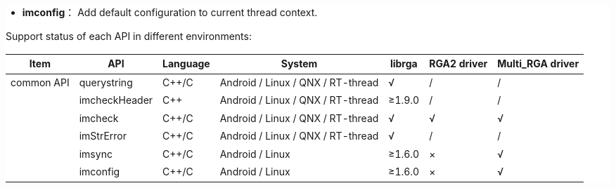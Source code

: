- **imconfig**： Add default configuration to current thread context.

Support status of each API in different environments:

<table><thead>
  <tr>
    <th>Item</th>
    <th>API</th>
    <th>Language</th>
    <th>System</th>
    <th>librga</th>
    <th>RGA2 driver</th>
    <th>Multi_RGA driver</th>
  </tr></thead>
<tbody>
  <tr>
    <td rowspan="6">common API</td>
    <td>querystring</td>
    <td>C++/C</td>
    <td>Android / Linux / QNX / RT-thread</td>
    <td>√</td>
    <td>/</td>
    <td>/</td>
  </tr>
  <tr>
    <td>imcheckHeader</td>
    <td>C++</td>
    <td>Android / Linux / QNX / RT-thread</td>
    <td>≥1.9.0</td>
    <td>/</td>
    <td>/</td>
  </tr>
  <tr>
    <td>imcheck</td>
    <td>C++/C</td>
    <td>Android / Linux / QNX / RT-thread</td>
    <td>√</td>
    <td>√</td>
    <td>√</td>
  </tr>
  <tr>
    <td>imStrError</td>
    <td>C++/C</td>
    <td>Android / Linux / QNX / RT-thread</td>
    <td>√</td>
    <td>/</td>
    <td>/</td>
  </tr>
  <tr>
    <td>imsync</td>
    <td>C++/C</td>
    <td>Android / Linux</td>
    <td>≥1.6.0</td>
    <td>×</td>
    <td>√</td>
  </tr>
  <tr>
    <td>imconfig</td>
    <td>C++/C</td>
    <td>Android / Linux</td>
    <td>≥1.6.0</td>
    <td>×</td>
    <td>√</td>
  </tr>